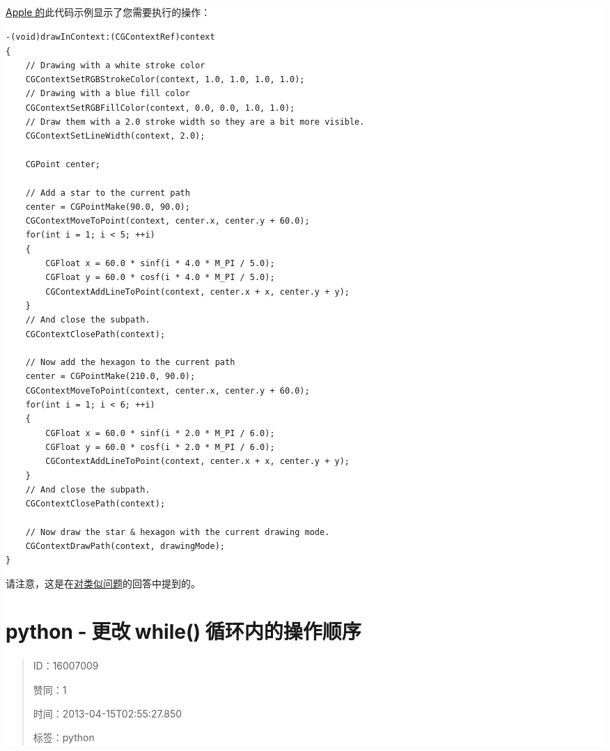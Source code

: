 [Apple 的](http://developer.apple.com/library/ios/#samplecode/QuartzDemo/Listings/Quartz_QuartzPolygons_m.html#//apple_ref/doc/uid/DTS40007531-Quartz_QuartzPolygons_m-DontLinkElementID_32)此代码示例显示了您需要执行的操作：

```
-(void)drawInContext:(CGContextRef)context
{
    // Drawing with a white stroke color
    CGContextSetRGBStrokeColor(context, 1.0, 1.0, 1.0, 1.0);
    // Drawing with a blue fill color
    CGContextSetRGBFillColor(context, 0.0, 0.0, 1.0, 1.0);
    // Draw them with a 2.0 stroke width so they are a bit more visible.
    CGContextSetLineWidth(context, 2.0);

    CGPoint center;

    // Add a star to the current path
    center = CGPointMake(90.0, 90.0);
    CGContextMoveToPoint(context, center.x, center.y + 60.0);
    for(int i = 1; i < 5; ++i)
    {
        CGFloat x = 60.0 * sinf(i * 4.0 * M_PI / 5.0);
        CGFloat y = 60.0 * cosf(i * 4.0 * M_PI / 5.0);
        CGContextAddLineToPoint(context, center.x + x, center.y + y);
    }
    // And close the subpath.
    CGContextClosePath(context);

    // Now add the hexagon to the current path
    center = CGPointMake(210.0, 90.0);
    CGContextMoveToPoint(context, center.x, center.y + 60.0);
    for(int i = 1; i < 6; ++i)
    {
        CGFloat x = 60.0 * sinf(i * 2.0 * M_PI / 6.0);
        CGFloat y = 60.0 * cosf(i * 2.0 * M_PI / 6.0);
        CGContextAddLineToPoint(context, center.x + x, center.y + y);
    }
    // And close the subpath.
    CGContextClosePath(context);

    // Now draw the star & hexagon with the current drawing mode.
    CGContextDrawPath(context, drawingMode);
} 
```

请注意，这是在[对类似问题](https://stackoverflow.com/questions/7175886/how-to-fill-a-shape-defined-with-cgpoints-with-gradient-in-ios)的回答中提到的。

# python - 更改 while() 循环内的操作顺序

> ID：16007009
> 
> 赞同：1
> 
> 时间：2013-04-15T02:55:27.850
> 
> 标签：python
